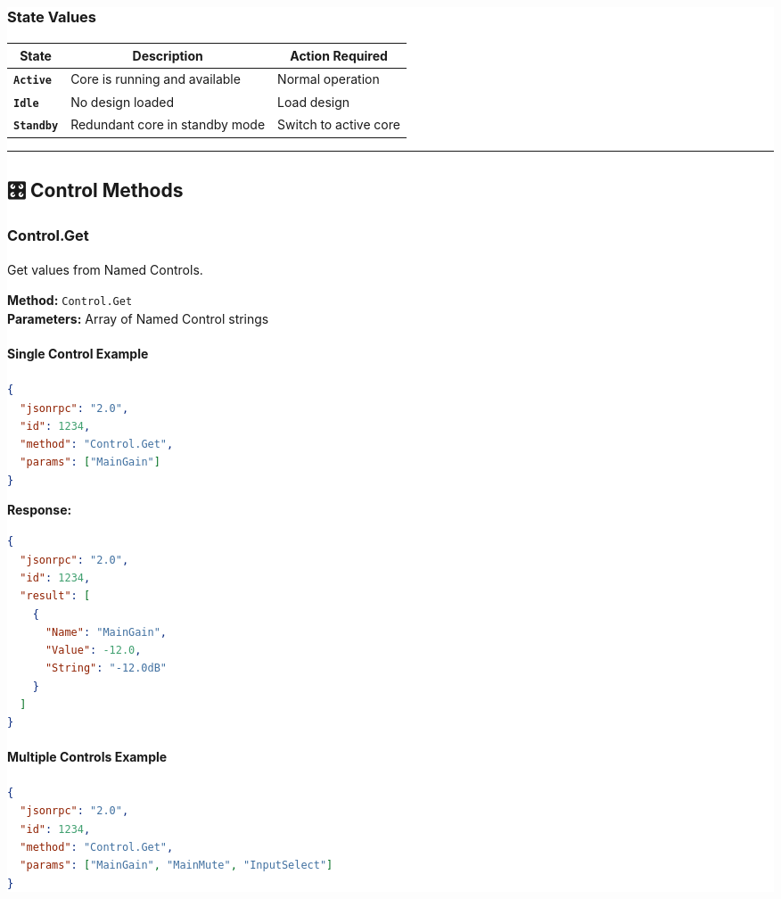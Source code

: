 ### State Values

| State         | Description                    | Action Required       |
| ------------- | ------------------------------ | --------------------- |
| **`Active`**  | Core is running and available  | Normal operation      |
| **`Idle`**    | No design loaded               | Load design           |
| **`Standby`** | Redundant core in standby mode | Switch to active core |

---

## 🎛️ Control Methods

### Control.Get

Get values from Named Controls.

**Method:** `Control.Get`  
**Parameters:** Array of Named Control strings

#### Single Control Example

```json
{
  "jsonrpc": "2.0",
  "id": 1234,
  "method": "Control.Get",
  "params": ["MainGain"]
}
```

**Response:**

```json
{
  "jsonrpc": "2.0",
  "id": 1234,
  "result": [
    {
      "Name": "MainGain",
      "Value": -12.0,
      "String": "-12.0dB"
    }
  ]
}
```

#### Multiple Controls Example

```json
{
  "jsonrpc": "2.0",
  "id": 1234,
  "method": "Control.Get",
  "params": ["MainGain", "MainMute", "InputSelect"]
}
```
